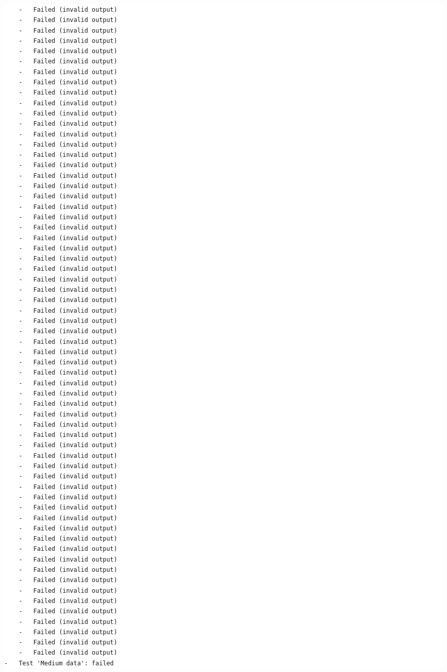         -   Failed (invalid output)
        -   Failed (invalid output)
        -   Failed (invalid output)
        -   Failed (invalid output)
        -   Failed (invalid output)
        -   Failed (invalid output)
        -   Failed (invalid output)
        -   Failed (invalid output)
        -   Failed (invalid output)
        -   Failed (invalid output)
        -   Failed (invalid output)
        -   Failed (invalid output)
        -   Failed (invalid output)
        -   Failed (invalid output)
        -   Failed (invalid output)
        -   Failed (invalid output)
        -   Failed (invalid output)
        -   Failed (invalid output)
        -   Failed (invalid output)
        -   Failed (invalid output)
        -   Failed (invalid output)
        -   Failed (invalid output)
        -   Failed (invalid output)
        -   Failed (invalid output)
        -   Failed (invalid output)
        -   Failed (invalid output)
        -   Failed (invalid output)
        -   Failed (invalid output)
        -   Failed (invalid output)
        -   Failed (invalid output)
        -   Failed (invalid output)
        -   Failed (invalid output)
        -   Failed (invalid output)
        -   Failed (invalid output)
        -   Failed (invalid output)
        -   Failed (invalid output)
        -   Failed (invalid output)
        -   Failed (invalid output)
        -   Failed (invalid output)
        -   Failed (invalid output)
        -   Failed (invalid output)
        -   Failed (invalid output)
        -   Failed (invalid output)
        -   Failed (invalid output)
        -   Failed (invalid output)
        -   Failed (invalid output)
        -   Failed (invalid output)
        -   Failed (invalid output)
        -   Failed (invalid output)
        -   Failed (invalid output)
        -   Failed (invalid output)
        -   Failed (invalid output)
        -   Failed (invalid output)
        -   Failed (invalid output)
        -   Failed (invalid output)
        -   Failed (invalid output)
        -   Failed (invalid output)
        -   Failed (invalid output)
        -   Failed (invalid output)
        -   Failed (invalid output)
        -   Failed (invalid output)
        -   Failed (invalid output)
        -   Failed (invalid output)
    -   Test 'Medium data': failed